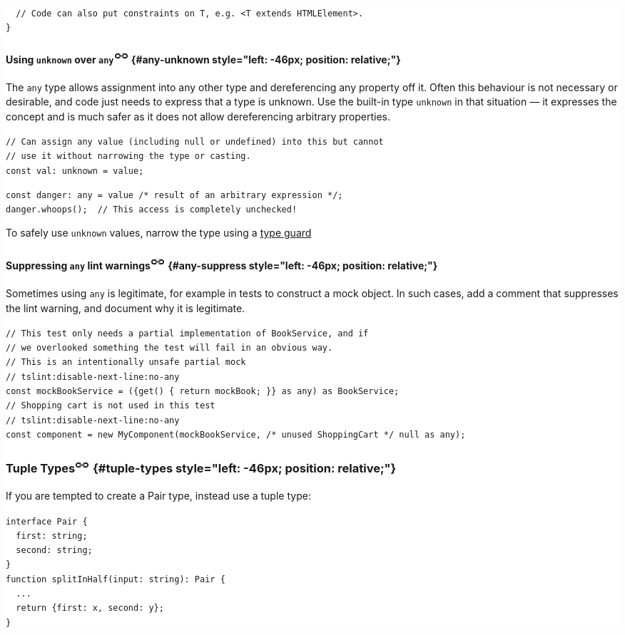``` {.language-ts .good .prettyprint .prettyprinted style=""}
  // Code can also put constraints on T, e.g. <T extends HTMLElement>.
}
```

#### Using `unknown` over `any`[![](./tsfiles/link.png)](https://google.github.io/styleguide/tsguide.html#any-unknown) {#any-unknown style="left: -46px; position: relative;"}

The `any` type allows assignment into any other type and dereferencing
any property off it. Often this behaviour is not necessary or desirable,
and code just needs to express that a type is unknown. Use the built-in
type `unknown` in that situation — it expresses the concept and is much
safer as it does not allow dereferencing arbitrary properties.

``` {.language-ts .good .prettyprint .prettyprinted style=""}
// Can assign any value (including null or undefined) into this but cannot
// use it without narrowing the type or casting.
const val: unknown = value;
```

``` {.language-ts .bad .prettyprint .prettyprinted style=""}
const danger: any = value /* result of an arbitrary expression */;
danger.whoops();  // This access is completely unchecked!
```

To safely use `unknown` values, narrow the type using a [type
guard](https://www.typescriptlang.org/docs/handbook/advanced-types.html#type-guards-and-differentiating-types)

#### Suppressing `any` lint warnings[![](./tsfiles/link.png)](https://google.github.io/styleguide/tsguide.html#any-suppress) {#any-suppress style="left: -46px; position: relative;"}

Sometimes using `any` is legitimate, for example in tests to construct a
mock object. In such cases, add a comment that suppresses the lint
warning, and document why it is legitimate.

``` {.language-ts .good .prettyprint .prettyprinted style=""}
// This test only needs a partial implementation of BookService, and if
// we overlooked something the test will fail in an obvious way.
// This is an intentionally unsafe partial mock
// tslint:disable-next-line:no-any
const mockBookService = ({get() { return mockBook; }} as any) as BookService;
// Shopping cart is not used in this test
// tslint:disable-next-line:no-any
const component = new MyComponent(mockBookService, /* unused ShoppingCart */ null as any);
```

### Tuple Types[![](./tsfiles/link.png)](https://google.github.io/styleguide/tsguide.html#tuple-types) {#tuple-types style="left: -46px; position: relative;"}

If you are tempted to create a Pair type, instead use a tuple type:

``` {.language-ts .bad .prettyprint .prettyprinted style=""}
interface Pair {
  first: string;
  second: string;
}
function splitInHalf(input: string): Pair {
  ...
  return {first: x, second: y};
}
```
